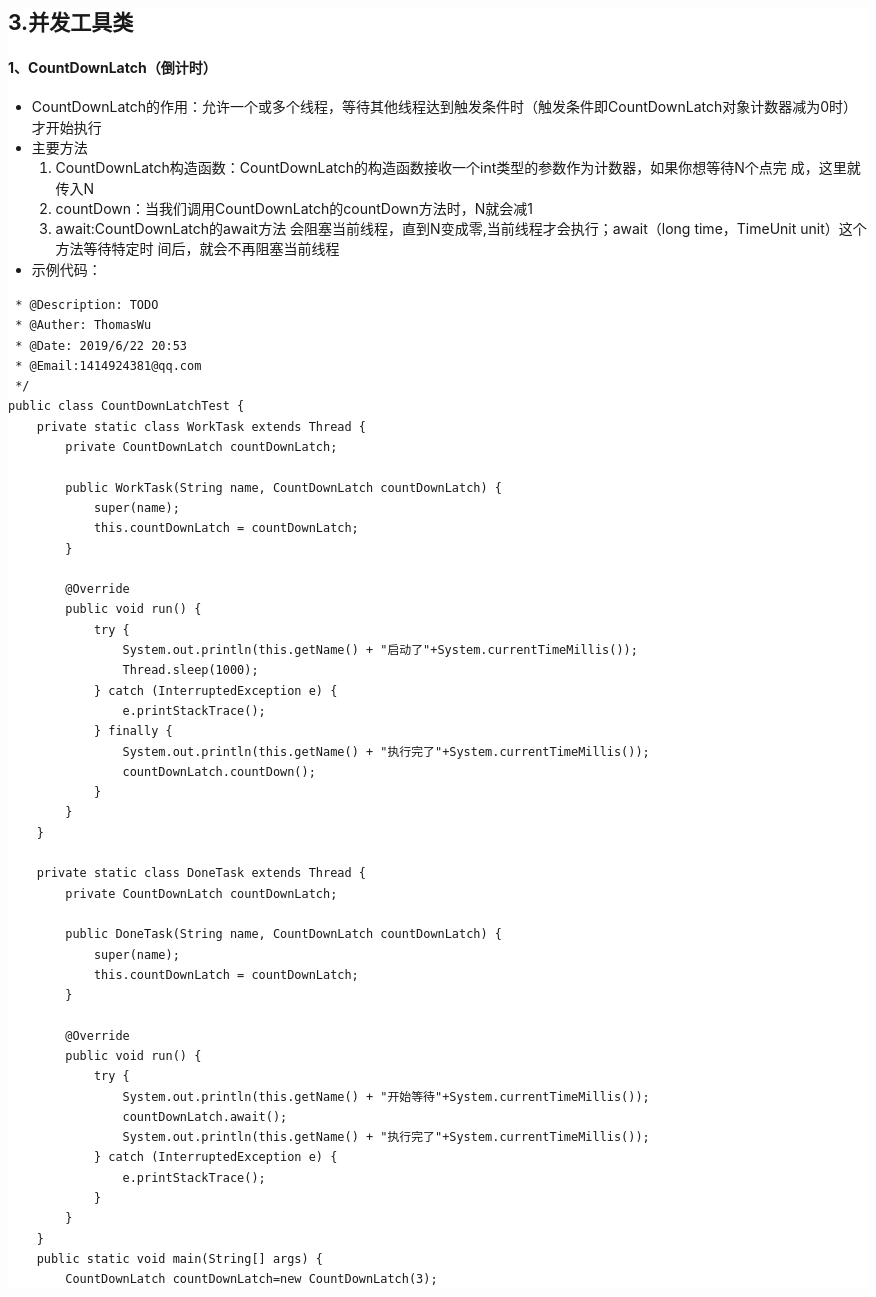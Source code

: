
## 3.并发工具类

#### 1、CountDownLatch（倒计时）
 
- CountDownLatch的作用：允许一个或多个线程，等待其他线程达到触发条件时（触发条件即CountDownLatch对象计数器减为0时）才开始执行
- 主要方法
    1. CountDownLatch构造函数：CountDownLatch的构造函数接收一个int类型的参数作为计数器，如果你想等待N个点完
成，这里就传入N
    2. countDown：当我们调用CountDownLatch的countDown方法时，N就会减1
    3. await:CountDownLatch的await方法
会阻塞当前线程，直到N变成零,当前线程才会执行；await（long time，TimeUnit unit）这个方法等待特定时
间后，就会不再阻塞当前线程
- 示例代码：
```**
 * @Description: TODO
 * @Auther: ThomasWu
 * @Date: 2019/6/22 20:53
 * @Email:1414924381@qq.com
 */
public class CountDownLatchTest {
    private static class WorkTask extends Thread {
        private CountDownLatch countDownLatch;

        public WorkTask(String name, CountDownLatch countDownLatch) {
            super(name);
            this.countDownLatch = countDownLatch;
        }

        @Override
        public void run() {
            try {
                System.out.println(this.getName() + "启动了"+System.currentTimeMillis());
                Thread.sleep(1000);
            } catch (InterruptedException e) {
                e.printStackTrace();
            } finally {
                System.out.println(this.getName() + "执行完了"+System.currentTimeMillis());
                countDownLatch.countDown();
            }
        }
    }

    private static class DoneTask extends Thread {
        private CountDownLatch countDownLatch;

        public DoneTask(String name, CountDownLatch countDownLatch) {
            super(name);
            this.countDownLatch = countDownLatch;
        }

        @Override
        public void run() {
            try {
                System.out.println(this.getName() + "开始等待"+System.currentTimeMillis());
                countDownLatch.await();
                System.out.println(this.getName() + "执行完了"+System.currentTimeMillis());
            } catch (InterruptedException e) {
                e.printStackTrace();
            }
        }
    }
    public static void main(String[] args) {
        CountDownLatch countDownLatch=new CountDownLatch(3);
```